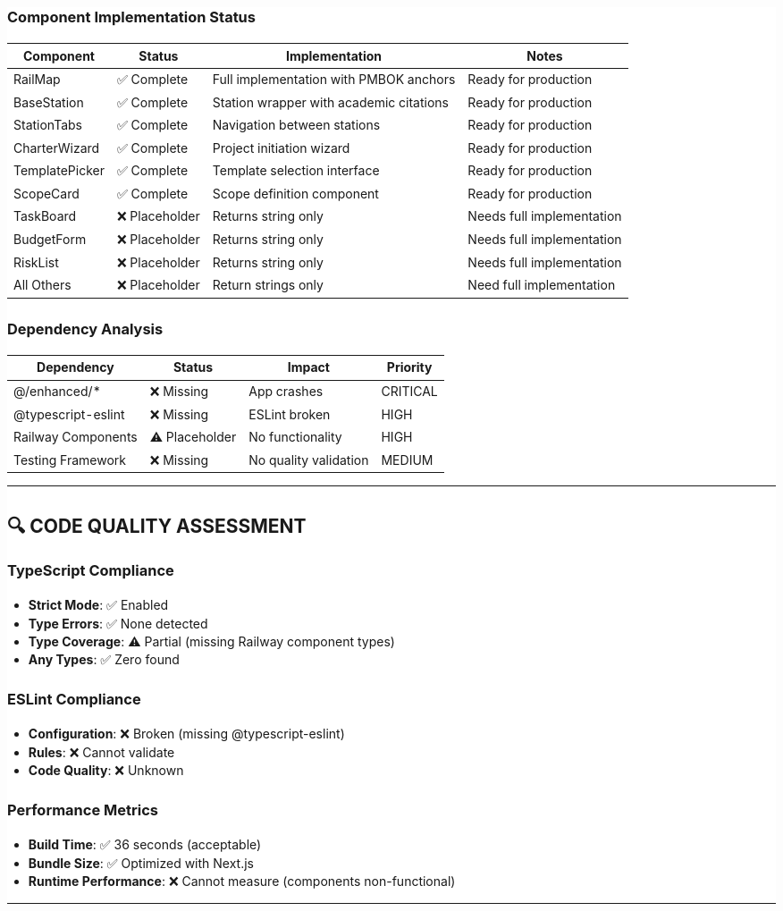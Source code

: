 ### **Component Implementation Status**
| Component | Status | Implementation | Notes |
|-----------|--------|----------------|-------|
| RailMap | ✅ Complete | Full implementation with PMBOK anchors | Ready for production |
| BaseStation | ✅ Complete | Station wrapper with academic citations | Ready for production |
| StationTabs | ✅ Complete | Navigation between stations | Ready for production |
| CharterWizard | ✅ Complete | Project initiation wizard | Ready for production |
| TemplatePicker | ✅ Complete | Template selection interface | Ready for production |
| ScopeCard | ✅ Complete | Scope definition component | Ready for production |
| TaskBoard | ❌ Placeholder | Returns string only | Needs full implementation |
| BudgetForm | ❌ Placeholder | Returns string only | Needs full implementation |
| RiskList | ❌ Placeholder | Returns string only | Needs full implementation |
| All Others | ❌ Placeholder | Return strings only | Need full implementation |

### **Dependency Analysis**
| Dependency | Status | Impact | Priority |
|------------|--------|--------|----------|
| @/enhanced/* | ❌ Missing | App crashes | CRITICAL |
| @typescript-eslint | ❌ Missing | ESLint broken | HIGH |
| Railway Components | ⚠️ Placeholder | No functionality | HIGH |
| Testing Framework | ❌ Missing | No quality validation | MEDIUM |

---

## 🔍 **CODE QUALITY ASSESSMENT**

### **TypeScript Compliance**
- **Strict Mode**: ✅ Enabled
- **Type Errors**: ✅ None detected
- **Type Coverage**: ⚠️ Partial (missing Railway component types)
- **Any Types**: ✅ Zero found

### **ESLint Compliance**
- **Configuration**: ❌ Broken (missing @typescript-eslint)
- **Rules**: ❌ Cannot validate
- **Code Quality**: ❌ Unknown

### **Performance Metrics**
- **Build Time**: ✅ 36 seconds (acceptable)
- **Bundle Size**: ✅ Optimized with Next.js
- **Runtime Performance**: ❌ Cannot measure (components non-functional)

---